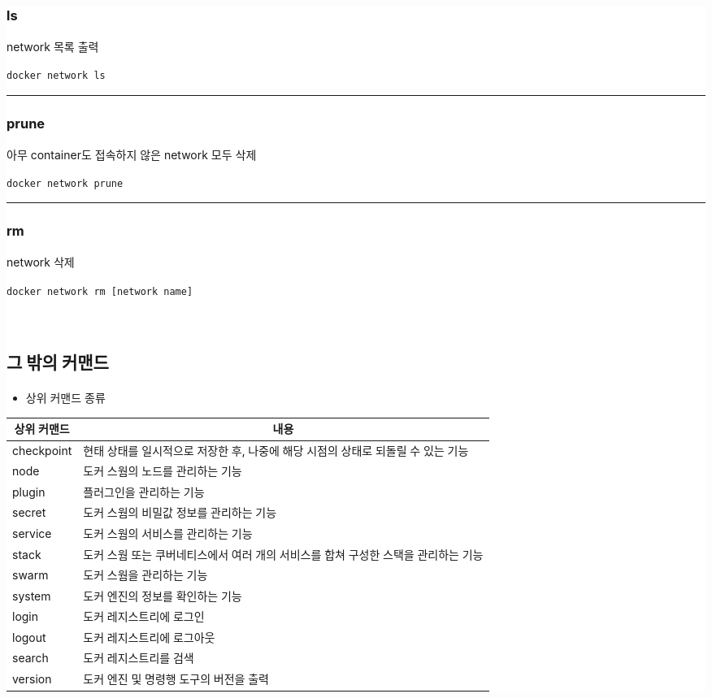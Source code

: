 
### ls

network 목록 출력

```docker
docker network ls
```

---

### prune

아무 container도 접속하지 않은 network 모두 삭제

```docker
docker network prune
```

---

### rm

network 삭제

```docker
docker network rm [network name]
```

<br />

## 그 밖의 커맨드

- 상위 커맨드 종류

| 상위 커맨드 | 내용                                                                              |
| ----------- | --------------------------------------------------------------------------------- |
| checkpoint  | 현태 상태를 일시적으로 저장한 후, 나중에 해당 시점의 상태로 되돌릴 수 있는 기능   |
| node        | 도커 스웜의 노드를 관리하는 기능                                                  |
| plugin      | 플러그인을 관리하는 기능                                                          |
| secret      | 도커 스웜의 비밀값 정보를 관리하는 기능                                           |
| service     | 도커 스웜의 서비스를 관리하는 기능                                                |
| stack       | 도커 스웜 또는 쿠버네티스에서 여러 개의 서비스를 합쳐 구성한 스택을 관리하는 기능 |
| swarm       | 도커 스웜을 관리하는 기능                                                         |
| system      | 도커 엔진의 정보를 확인하는 기능                                                  |
| login       | 도커 레지스트리에 로그인                                                          |
| logout      | 도커 레지스트리에 로그아웃                                                        |
| search      | 도커 레지스트리를 검색                                                            |
| version     | 도커 엔진 및 명령행 도구의 버전을 출력                                            |
